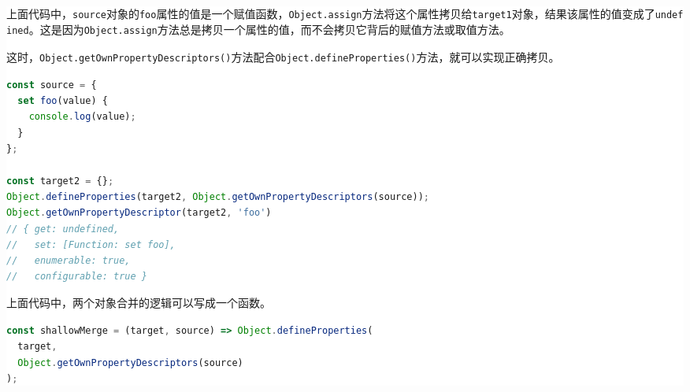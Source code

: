 上面代码中，`source`对象的`foo`属性的值是一个赋值函数，`Object.assign`方法将这个属性拷贝给`target1`对象，结果该属性的值变成了`undefined`。这是因为`Object.assign`方法总是拷贝一个属性的值，而不会拷贝它背后的赋值方法或取值方法。

这时，`Object.getOwnPropertyDescriptors()`方法配合`Object.defineProperties()`方法，就可以实现正确拷贝。

```javascript
const source = {
  set foo(value) {
    console.log(value);
  }
};

const target2 = {};
Object.defineProperties(target2, Object.getOwnPropertyDescriptors(source));
Object.getOwnPropertyDescriptor(target2, 'foo')
// { get: undefined,
//   set: [Function: set foo],
//   enumerable: true,
//   configurable: true }
```

上面代码中，两个对象合并的逻辑可以写成一个函数。

```javascript
const shallowMerge = (target, source) => Object.defineProperties(
  target,
  Object.getOwnPropertyDescriptors(source)
);
```

